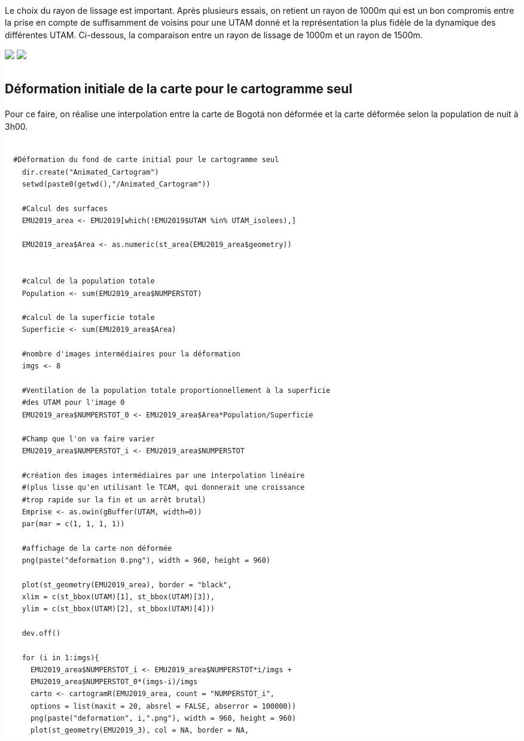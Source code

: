 Le choix du rayon de lissage est important. Après plusieurs essais, on retient un rayon de 1000m qui est un bon compromis entre la prise en compte de suffisamment de voisins pour une UTAM donné et la représentation la plus fidèle de la dynamique des différentes UTAM. Ci-dessous, la comparaison entre un rayon de lissage de 1000m et un rayon de 1500m.

![](https://i.imgur.com/Yzd11Fq.png)
![](https://i.imgur.com/slT8Q3z.png)

## Déformation initiale de la carte pour le cartogramme seul
Pour ce faire, on réalise une interpolation entre la carte de Bogotá non déformée et la carte déformée selon la population de nuit à 3h00.

```{r}
    
  #Déformation du fond de carte initial pour le cartogramme seul
    dir.create("Animated_Cartogram")
    setwd(paste0(getwd(),"/Animated_Cartogram"))
    
    #Calcul des surfaces
    EMU2019_area <- EMU2019[which(!EMU2019$UTAM %in% UTAM_isolees),]

    EMU2019_area$Area <- as.numeric(st_area(EMU2019_area$geometry))


    #calcul de la population totale
    Population <- sum(EMU2019_area$NUMPERSTOT)

    #calcul de la superficie totale
    Superficie <- sum(EMU2019_area$Area)

    #nombre d'images intermédiaires pour la déformation
    imgs <- 8

    #Ventilation de la population totale proportionnellement à la superficie 
    #des UTAM pour l'image 0
    EMU2019_area$NUMPERSTOT_0 <- EMU2019_area$Area*Population/Superficie

    #Champ que l'on va faire varier
    EMU2019_area$NUMPERSTOT_i <- EMU2019_area$NUMPERSTOT

    #création des images intermédiaires par une interpolation linéaire 
    #(plus lisse qu'en utilisant le TCAM, qui donnerait une croissance 
    #trop rapide sur la fin et un arrêt brutal)
    Emprise <- as.owin(gBuffer(UTAM, width=0))
    par(mar = c(1, 1, 1, 1))

    #affichage de la carte non déformée
    png(paste("deformation 0.png"), width = 960, height = 960)

    plot(st_geometry(EMU2019_area), border = "black", 
    xlim = c(st_bbox(UTAM)[1], st_bbox(UTAM)[3]), 
    ylim = c(st_bbox(UTAM)[2], st_bbox(UTAM)[4]))

    dev.off()

    for (i in 1:imgs){
      EMU2019_area$NUMPERSTOT_i <- EMU2019_area$NUMPERSTOT*i/imgs + 
      EMU2019_area$NUMPERSTOT_0*(imgs-i)/imgs
      carto <- cartogramR(EMU2019_area, count = "NUMPERSTOT_i", 
      options = list(maxit = 20, absrel = FALSE, abserror = 100000))
      png(paste("deformation", i,".png"), width = 960, height = 960)
      plot(st_geometry(EMU2019_3), col = NA, border = NA, 
```